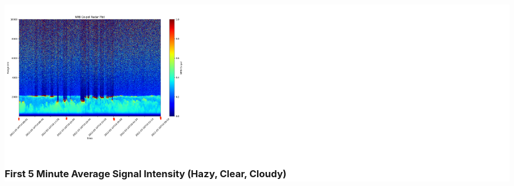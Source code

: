   <img src="/src/pages/science/imgs/lidar_sky-solar3b.png" height="250" width="330" alt="1hr LiDAR plot for hazy sky condition"> 
</p>

### First 5 Minute Average Signal Intensity (Hazy, Clear, Cloudy)
<p align="center"> 